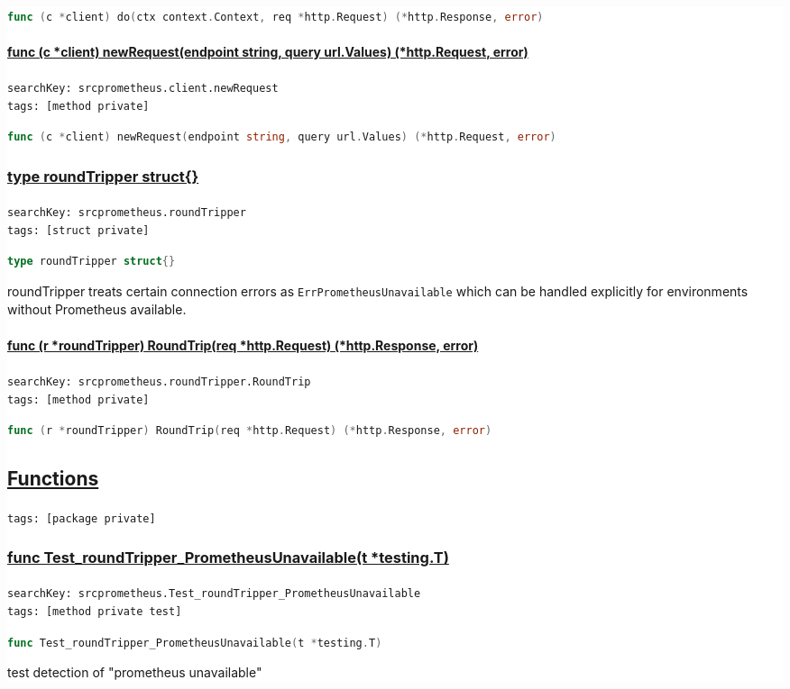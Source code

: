 ```Go
func (c *client) do(ctx context.Context, req *http.Request) (*http.Response, error)
```

#### <a id="client.newRequest" href="#client.newRequest">func (c *client) newRequest(endpoint string, query url.Values) (*http.Request, error)</a>

```
searchKey: srcprometheus.client.newRequest
tags: [method private]
```

```Go
func (c *client) newRequest(endpoint string, query url.Values) (*http.Request, error)
```

### <a id="roundTripper" href="#roundTripper">type roundTripper struct{}</a>

```
searchKey: srcprometheus.roundTripper
tags: [struct private]
```

```Go
type roundTripper struct{}
```

roundTripper treats certain connection errors as `ErrPrometheusUnavailable` which can be handled explicitly for environments without Prometheus available. 

#### <a id="roundTripper.RoundTrip" href="#roundTripper.RoundTrip">func (r *roundTripper) RoundTrip(req *http.Request) (*http.Response, error)</a>

```
searchKey: srcprometheus.roundTripper.RoundTrip
tags: [method private]
```

```Go
func (r *roundTripper) RoundTrip(req *http.Request) (*http.Response, error)
```

## <a id="func" href="#func">Functions</a>

```
tags: [package private]
```

### <a id="Test_roundTripper_PrometheusUnavailable" href="#Test_roundTripper_PrometheusUnavailable">func Test_roundTripper_PrometheusUnavailable(t *testing.T)</a>

```
searchKey: srcprometheus.Test_roundTripper_PrometheusUnavailable
tags: [method private test]
```

```Go
func Test_roundTripper_PrometheusUnavailable(t *testing.T)
```

test detection of "prometheus unavailable" 


